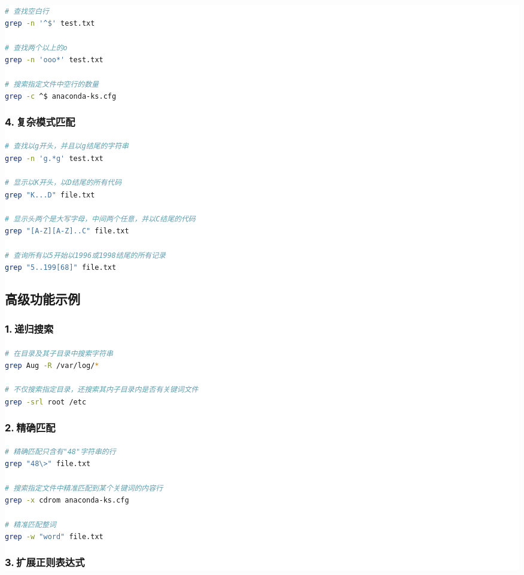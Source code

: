 ```bash
# 查找空白行
grep -n '^$' test.txt

# 查找两个以上的o
grep -n 'ooo*' test.txt

# 搜索指定文件中空行的数量
grep -c ^$ anaconda-ks.cfg
```

### 4. 复杂模式匹配

```bash
# 查找以g开头，并且以g结尾的字符串
grep -n 'g.*g' test.txt

# 显示以K开头，以D结尾的所有代码
grep "K...D" file.txt

# 显示头两个是大写字母，中间两个任意，并以C结尾的代码
grep "[A-Z][A-Z]..C" file.txt

# 查询所有以5开始以1996或1998结尾的所有记录
grep "5..199[68]" file.txt
```

## 高级功能示例

### 1. 递归搜索

```bash
# 在目录及其子目录中搜索字符串
grep Aug -R /var/log/*

# 不仅搜索指定目录，还搜索其内子目录内是否有关键词文件
grep -srl root /etc
```

### 2. 精确匹配

```bash
# 精确匹配只含有"48"字符串的行
grep "48\>" file.txt

# 搜索指定文件中精准匹配到某个关键词的内容行
grep -x cdrom anaconda-ks.cfg

# 精准匹配整词
grep -w "word" file.txt
```

### 3. 扩展正则表达式
